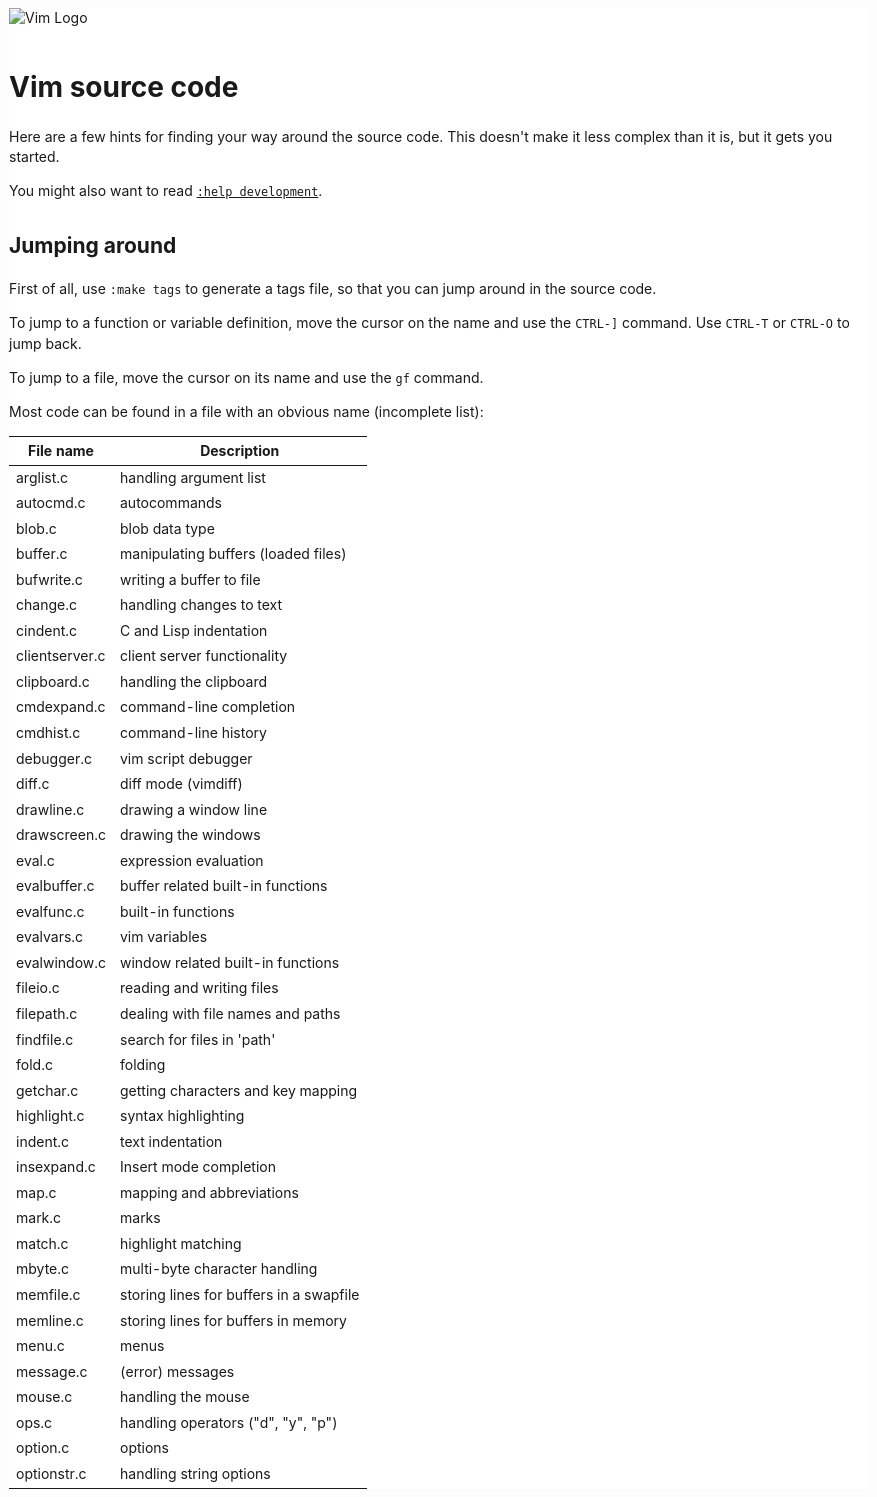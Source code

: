 ![Vim Logo](https://github.com/vim/vim/blob/master/runtime/vimlogo.gif)

# Vim source code #

Here are a few hints for finding your way around the source code.  This
doesn't make it less complex than it is, but it gets you started.

You might also want to read
[`:help development`](http://vimdoc.sourceforge.net/htmldoc/develop.html#development).


## Jumping around ##

First of all, use `:make tags` to generate a tags file, so that you can jump
around in the source code.

To jump to a function or variable definition, move the cursor on the name and
use the `CTRL-]` command.  Use `CTRL-T` or `CTRL-O` to jump back.

To jump to a file, move the cursor on its name and use the `gf` command.

Most code can be found in a file with an obvious name (incomplete list):

File name       | Description
--------------- | -----------
arglist.c	| handling argument list
autocmd.c	| autocommands
blob.c		| blob data type
buffer.c	| manipulating buffers (loaded files)
bufwrite.c	| writing a buffer to file
change.c	| handling changes to text
cindent.c	| C and Lisp indentation
clientserver.c	| client server functionality
clipboard.c	| handling the clipboard
cmdexpand.c	| command-line completion
cmdhist.c	| command-line history
debugger.c	| vim script debugger
diff.c		| diff mode (vimdiff)
drawline.c	| drawing a window line
drawscreen.c	| drawing the windows
eval.c		| expression evaluation
evalbuffer.c	| buffer related built-in functions
evalfunc.c	| built-in functions
evalvars.c	| vim variables
evalwindow.c	| window related built-in functions
fileio.c	| reading and writing files
filepath.c	| dealing with file names and paths
findfile.c	| search for files in 'path'
fold.c		| folding
getchar.c	| getting characters and key mapping
highlight.c	| syntax highlighting
indent.c	| text indentation
insexpand.c	| Insert mode completion
map.c		| mapping and abbreviations
mark.c		| marks
match.c		| highlight matching
mbyte.c		| multi-byte character handling
memfile.c	| storing lines for buffers in a swapfile
memline.c	| storing lines for buffers in memory
menu.c		| menus
message.c	| (error) messages
mouse.c		| handling the mouse
ops.c		| handling operators ("d", "y", "p")
option.c	| options
optionstr.c	| handling string options